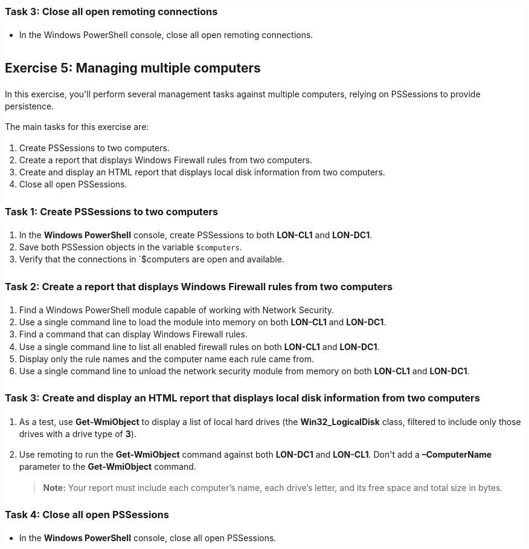### Task 3: Close all open remoting connections

- In the Windows PowerShell console, close all open remoting connections.

## Exercise 5: Managing multiple computers

In this exercise, you'll perform several management tasks against multiple computers, relying on PSSessions to provide persistence.

The main tasks for this exercise are:

1. Create PSSessions to two computers.
1. Create a report that displays Windows Firewall rules from two computers.
1. Create and display an HTML report that displays local disk information from two computers.
1. Close all open PSSessions.

### Task 1: Create PSSessions to two computers

1. In the **Windows PowerShell** console, create PSSessions to both **LON-CL1** and **LON-DC1**.
1. Save both PSSession objects in the variable `$computers`.
1. Verify that the connections in `$computers are open and available.

### Task 2: Create a report that displays Windows Firewall rules from two computers

1. Find a Windows PowerShell module capable of working with Network Security.
1. Use a single command line to load the module into memory on both **LON-CL1** and **LON-DC1**.
1. Find a command that can display Windows Firewall rules.
1. Use a single command line to list all enabled firewall rules on both **LON-CL1** and **LON-DC1**.
1. Display only the rule names and the computer name each rule came from.
1. Use a single command line to unload the network security module from memory on both **LON-CL1** and **LON-DC1**.

### Task 3: Create and display an HTML report that displays local disk information from two computers

1. As a test, use **Get-WmiObject** to display a list of local hard drives (the **Win32_LogicalDisk** class, filtered to include only those drives with a drive type of **3**).
1. Use remoting to run the **Get-WmiObject** command against both **LON-DC1** and **LON-CL1**. Don't add a **–ComputerName** parameter to the **Get-WmiObject** command.

   > **Note:** Your report must include each computer’s name, each drive’s letter, and its free space and total size in bytes.

### Task 4: Close all open PSSessions

- In the **Windows PowerShell** console, close all open PSSessions.
